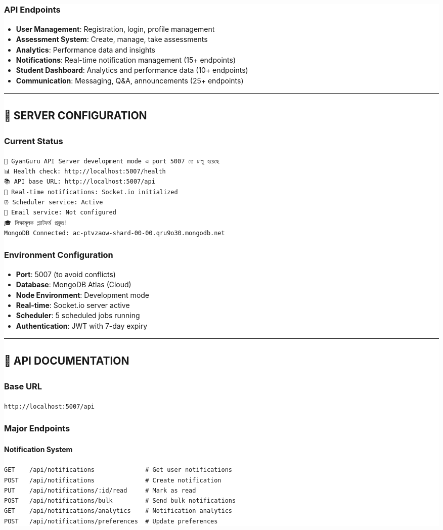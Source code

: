 ### **API Endpoints**
- **User Management**: Registration, login, profile management
- **Assessment System**: Create, manage, take assessments
- **Analytics**: Performance data and insights
- **Notifications**: Real-time notification management (15+ endpoints)
- **Student Dashboard**: Analytics and performance data (10+ endpoints)
- **Communication**: Messaging, Q&A, announcements (25+ endpoints)

---

## 🔧 SERVER CONFIGURATION

### **Current Status**
```
🚀 GyanGuru API Server development mode এ port 5007 তে চালু হয়েছে
📊 Health check: http://localhost:5007/health
📚 API base URL: http://localhost:5007/api
🔔 Real-time notifications: Socket.io initialized
⏰ Scheduler service: Active
📧 Email service: Not configured
🎓 শিক্ষামূলক প্ল্যাটফর্ম প্রস্তুত!
MongoDB Connected: ac-ptvzaow-shard-00-00.qru9o30.mongodb.net
```

### **Environment Configuration**
- **Port**: 5007 (to avoid conflicts)
- **Database**: MongoDB Atlas (Cloud)
- **Node Environment**: Development mode
- **Real-time**: Socket.io server active
- **Scheduler**: 5 scheduled jobs running
- **Authentication**: JWT with 7-day expiry

---

## 📱 API DOCUMENTATION

### **Base URL**
```
http://localhost:5007/api
```

### **Major Endpoints**

#### **Notification System**
```
GET    /api/notifications              # Get user notifications
POST   /api/notifications              # Create notification
PUT    /api/notifications/:id/read     # Mark as read
POST   /api/notifications/bulk         # Send bulk notifications
GET    /api/notifications/analytics    # Notification analytics
POST   /api/notifications/preferences  # Update preferences
```
